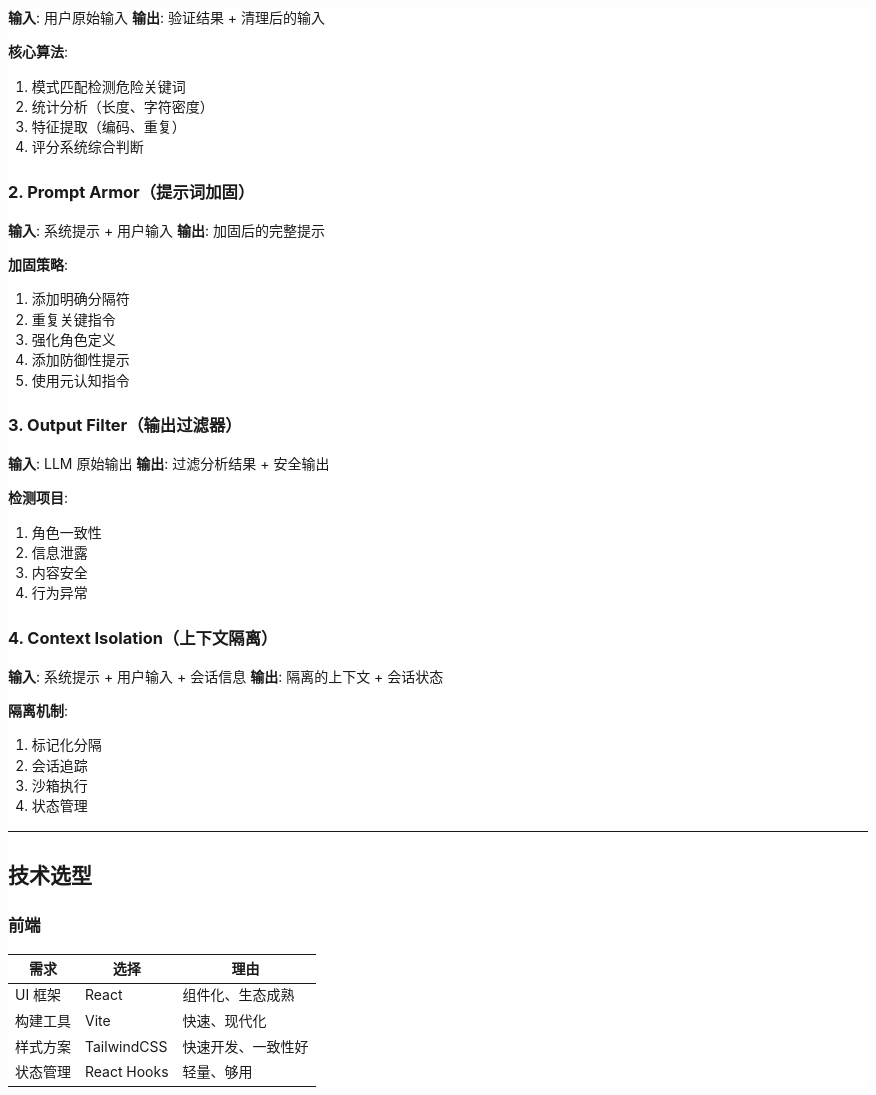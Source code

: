 **输入**: 用户原始输入
**输出**: 验证结果 + 清理后的输入

**核心算法**:
1. 模式匹配检测危险关键词
2. 统计分析（长度、字符密度）
3. 特征提取（编码、重复）
4. 评分系统综合判断

### 2. Prompt Armor（提示词加固）

**输入**: 系统提示 + 用户输入
**输出**: 加固后的完整提示

**加固策略**:
1. 添加明确分隔符
2. 重复关键指令
3. 强化角色定义
4. 添加防御性提示
5. 使用元认知指令

### 3. Output Filter（输出过滤器）

**输入**: LLM 原始输出
**输出**: 过滤分析结果 + 安全输出

**检测项目**:
1. 角色一致性
2. 信息泄露
3. 内容安全
4. 行为异常

### 4. Context Isolation（上下文隔离）

**输入**: 系统提示 + 用户输入 + 会话信息
**输出**: 隔离的上下文 + 会话状态

**隔离机制**:
1. 标记化分隔
2. 会话追踪
3. 沙箱执行
4. 状态管理

---

## 技术选型

### 前端

| 需求 | 选择 | 理由 |
|-----|------|------|
| UI 框架 | React | 组件化、生态成熟 |
| 构建工具 | Vite | 快速、现代化 |
| 样式方案 | TailwindCSS | 快速开发、一致性好 |
| 状态管理 | React Hooks | 轻量、够用 |
